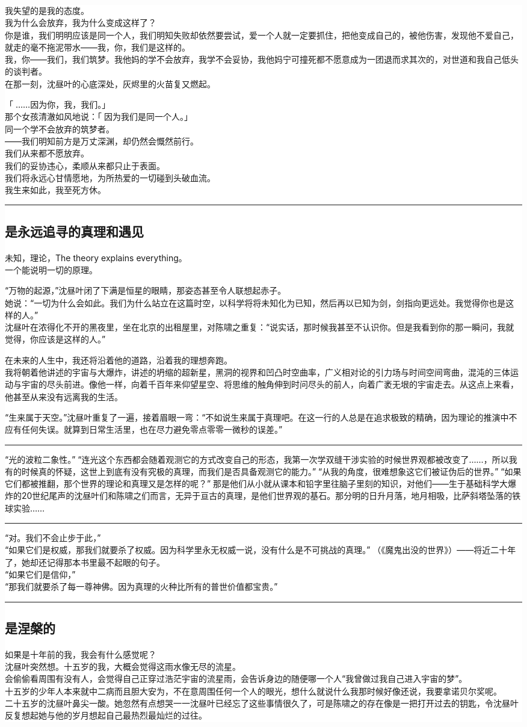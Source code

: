 
我失望的是我的态度。  
我为什么会放弃，我为什么变成这样了？  
你是谁，我们明明应该是同一个人，我们明知失败却依然要尝试，爱一个人就一定要抓住，把他变成自己的，被他伤害，发现他不爱自己，就走的毫不拖泥带水——我，你，我们是这样的。  
我，你——我们，我们筑梦。我他妈的学不会放弃，我学不会妥协，我他妈宁可撞死都不愿意成为一团退而求其次的，对世道和我自己低头的谈判者。  
在那一刻，沈昼叶的心底深处，灰烬里的火苗复又燃起。  

「 ……因为你，我，我们。」  
那个女孩清澈如风地说：「 因为我们是同一个人。」  
同一个学不会放弃的筑梦者。  
——我们明知前方是万丈深渊，却仍然会慨然前行。  
我们从来都不愿放弃。  
我们的妥协违心，柔顺从来都只止于表面。  
我们将永远心甘情愿地，为所热爱的一切碰到头破血流。  
我生来如此，我至死方休。

---

## 是永远追寻的真理和遇见

未知，理论，The theory explains everything。  
一个能说明一切的原理。

“万物的起源，”沈昼叶闭了下满是恒星的眼睛，那姿态甚至令人联想起赤子。  
她说：“一切为什么会如此。我们为什么站立在这篇时空，以科学将将未知化为已知，然后再以已知为剑，剑指向更远处。我觉得你也是这样的人。”  
沈昼叶在浓得化不开的黑夜里，坐在北京的出租屋里，对陈啸之重复：“说实话，那时候我甚至不认识你。但是我看到你的那一瞬问，我就觉得，你应该是这样的人。”

在未来的人生中，我还将沿着他的道路，沿着我的理想奔跑。  
我将朝着他讲述的宇宙与大爆炸，讲述的坍缩的超新星，黑洞的视界和凹凸时空曲率，广义相对论的引力场与时间空间弯曲，混沌的三体运动与宇宙的尽头前进。像他一样，向着千百年来仰望星空、将思维的触角伸到时问尽头的前人，向着广袤无垠的宇宙走去。从这点上来看，他甚至从来没有远离我的生活。

“生来属于天空。”沈昼叶重复了一遍，接着眉眼一弯：“不如说生来属于真理吧。在这一行的人总是在追求极致的精确，因为理论的推演中不应有任何失误。就算到日常生活里，也在尽力避免零点零零一微秒的误差。”

---

“光的波粒二象性。”
“连光这个东西都会随着观测它的方式改变自己的形态，我第一次学双缝干涉实验的时候世界观都被改变了……，所以我有的时候真的怀疑，这世上到底有没有究极的真理，而我们是否具备观测它的能力。”
“从我的角度，很难想象这它们被证伪后的世界。”
“如果它们都被推翻，那个世界的理论和真理又是怎样的呢？”
那是他们从小就从课本和铅字里往脑子里刻的知识，对他们——生于基础科学大爆炸的20世纪尾声的沈昼叶们和陈啸之们而言，无异于亘古的真理，是他们世界观的基石。那分明的日升月落，地月相吸，比萨斜塔坠落的铁球实验……

---

“对。我们不会止步于此，”  
“如果它们是权威，那我们就要杀了权威。因为科学里永无权威一说，没有什么是不可挑战的真理。” （《魔鬼出没的世界》）——将近二十年了，她却还记得那本书里最不起眼的句子。  
“如果它们是信仰，”  
“那我们就要杀了每一尊神佛。因为真理的火种比所有的普世价值都宝贵。”

---

## 是涅槃的

如果是十年前的我，我会有什么感觉呢？  
沈昼叶突然想。十五岁的我，大概会觉得这雨水像无尽的流星。  
会偷偷看周围有没有人，会觉得自己正穿过浩茫宇宙的流星雨，会告诉身边的随便哪一个人“我曾做过我自己进入宇宙的梦”。  
十五岁的少年人本来就中二病而且胆大安为，不在意周围任何一个人的眼光，想什么就说什么我那时候好像还说，我要拿诺贝尔奖呢。  
二十五岁的沈昼叶鼻尖一酸。她忽然有点想哭一一沈昼叶已经忘了这些事情很久了，可是陈啸之的存在像是一把打开过去的钥匙，令沈昼叶反复想起她与他的岁月想起自己最热烈最灿烂的过往。
